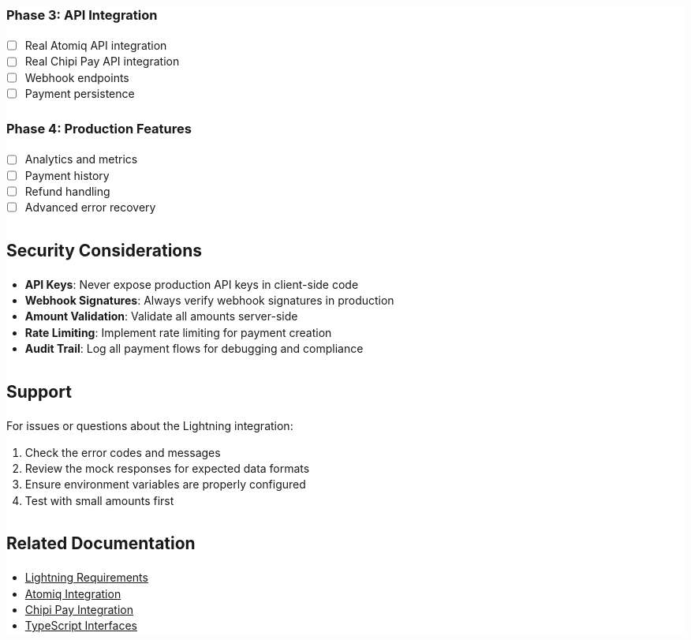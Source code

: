 ### Phase 3: API Integration
- [ ] Real Atomiq API integration
- [ ] Real Chipi Pay API integration
- [ ] Webhook endpoints
- [ ] Payment persistence

### Phase 4: Production Features
- [ ] Analytics and metrics
- [ ] Payment history
- [ ] Refund handling
- [ ] Advanced error recovery

## Security Considerations

- **API Keys**: Never expose production API keys in client-side code
- **Webhook Signatures**: Always verify webhook signatures in production
- **Amount Validation**: Validate all amounts server-side
- **Rate Limiting**: Implement rate limiting for payment creation
- **Audit Trail**: Log all payment flows for debugging and compliance

## Support

For issues or questions about the Lightning integration:

1. Check the error codes and messages
2. Review the mock responses for expected data formats
3. Ensure environment variables are properly configured
4. Test with small amounts first

## Related Documentation

- [Lightning Requirements](../../docs/lightning-research/lightning-requirements.md)
- [Atomiq Integration](../../docs/lightning-research/atomiq-integration.md) 
- [Chipi Pay Integration](../../docs/lightning-research/chipi-pay-integration.md)
- [TypeScript Interfaces](../../types/lightning/index.ts)